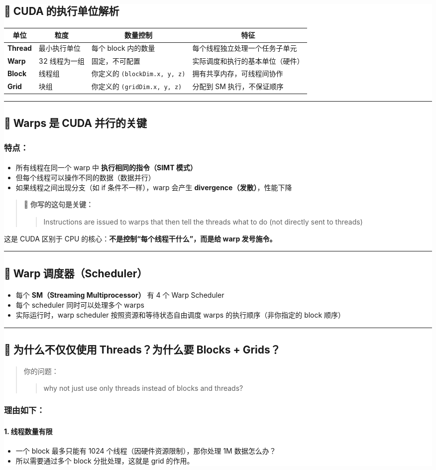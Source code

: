 ## 🔧 CUDA 的执行单位解析

| 单位         | 粒度       | 数量控制                      | 特征               |
| ---------- | -------- | ------------------------- | ---------------- |
| **Thread** | 最小执行单位   | 每个 block 内的数量             | 每个线程独立处理一个任务子单元  |
| **Warp**   | 32 线程为一组 | 固定，不可配置                   | 实际调度和执行的基本单位（硬件） |
| **Block**  | 线程组      | 你定义的 `(blockDim.x, y, z)` | 拥有共享内存，可线程间协作    |
| **Grid**   | 块组       | 你定义的 `(gridDim.x, y, z)`  | 分配到 SM 执行，不保证顺序  |

---

## 🧠 Warps 是 CUDA 并行的关键

### 特点：

* 所有线程在同一个 warp 中 **执行相同的指令（SIMT 模式）**
* 但每个线程可以操作不同的数据（数据并行）
* 如果线程之间出现分支（如 if 条件不一样），warp 会产生 **divergence（发散）**，性能下降

> 📌 **你写的这句是关键：**
>
> > Instructions are issued to warps that then tell the threads what to do (not directly sent to threads)

这是 CUDA 区别于 CPU 的核心：**不是控制“每个线程干什么”，而是给 warp 发号施令。**

---

## 🚦 Warp 调度器（Scheduler）

* 每个 **SM（Streaming Multiprocessor）** 有 4 个 Warp Scheduler
* 每个 scheduler 同时可以处理多个 warps
* 实际运行时，warp scheduler 按照资源和等待状态自由调度 warps 的执行顺序（非你指定的 block 顺序）

---

## 🧱 为什么不仅仅使用 Threads？为什么要 Blocks + Grids？

> 你的问题：
>
> > why not just use only threads instead of blocks and threads?

### 理由如下：

#### 1. **线程数量有限**

* 一个 block 最多只能有 1024 个线程（因硬件资源限制），那你处理 1M 数据怎么办？
* 所以需要通过多个 block 分批处理，这就是 grid 的作用。
